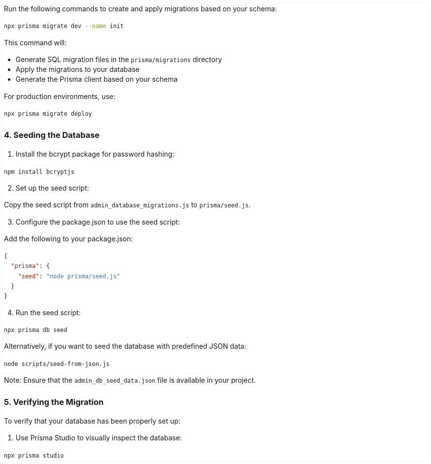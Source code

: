 Run the following commands to create and apply migrations based on your schema:

```bash
npx prisma migrate dev --name init
```

This command will:
- Generate SQL migration files in the `prisma/migrations` directory
- Apply the migrations to your database
- Generate the Prisma client based on your schema

For production environments, use:

```bash
npx prisma migrate deploy
```

### 4. Seeding the Database

1. Install the bcrypt package for password hashing:

```bash
npm install bcryptjs
```

2. Set up the seed script:

Copy the seed script from `admin_database_migrations.js` to `prisma/seed.js`.

3. Configure the package.json to use the seed script:

Add the following to your package.json:

```json
{
  "prisma": {
    "seed": "node prisma/seed.js"
  }
}
```

4. Run the seed script:

```bash
npx prisma db seed
```

Alternatively, if you want to seed the database with predefined JSON data:

```bash
node scripts/seed-from-json.js
```

Note: Ensure that the `admin_db_seed_data.json` file is available in your project.

### 5. Verifying the Migration

To verify that your database has been properly set up:

1. Use Prisma Studio to visually inspect the database:

```bash
npx prisma studio
```
